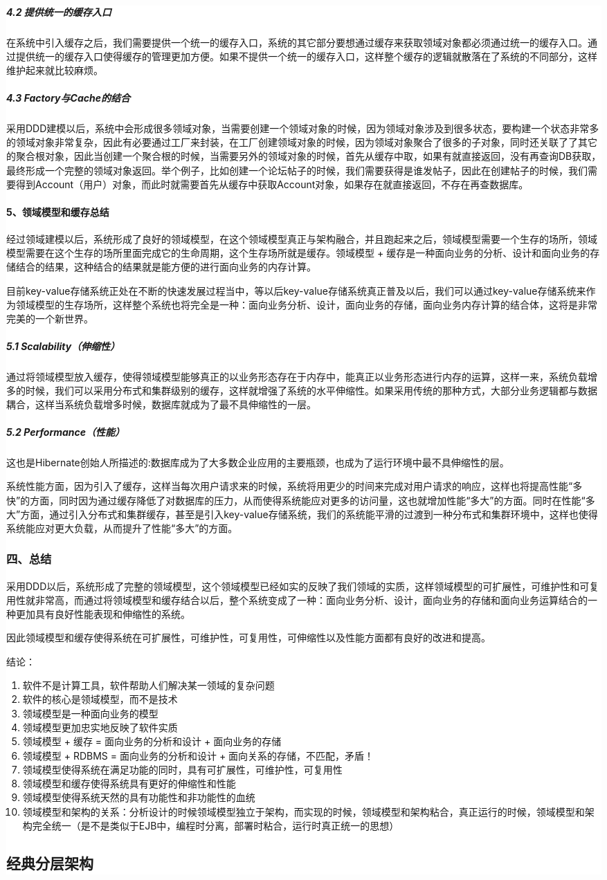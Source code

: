 ##### 4.2 提供统一的缓存入口

在系统中引入缓存之后，我们需要提供一个统一的缓存入口，系统的其它部分要想通过缓存来获取领域对象都必须通过统一的缓存入口。通过提供统一的缓存入口使得缓存的管理更加方便。如果不提供一个统一的缓存入口，这样整个缓存的逻辑就散落在了系统的不同部分，这样维护起来就比较麻烦。

##### 4.3 Factory与Cache的结合

采用DDD建模以后，系统中会形成很多领域对象，当需要创建一个领域对象的时候，因为领域对象涉及到很多状态，要构建一个状态非常多的领域对象非常复杂，因此有必要通过工厂来封装，在工厂创建领域对象的时候，因为领域对象聚合了很多的子对象，同时还关联了了其它的聚合根对象，因此当创建一个聚合根的时候，当需要另外的领域对象的时候，首先从缓存中取，如果有就直接返回，没有再查询DB获取，最终形成一个完整的领域对象返回。举个例子，比如创建一个论坛帖子的时候，我们需要获得是谁发帖子，因此在创建帖子的时候，我们需要得到Account（用户）对象，而此时就需要首先从缓存中获取Account对象，如果存在就直接返回，不存在再查数据库。

#### 5、领域模型和缓存总结

经过领域建模以后，系统形成了良好的领域模型，在这个领域模型真正与架构融合，并且跑起来之后，领域模型需要一个生存的场所，领域模型需要在这个生存的场所里面完成它的生命周期，这个生存场所就是缓存。领域模型 + 缓存是一种面向业务的分析、设计和面向业务的存储结合的结果，这种结合的结果就是能方便的进行面向业务的内存计算。

目前key-value存储系统正处在不断的快速发展过程当中，等以后key-value存储系统真正普及以后，我们可以通过key-value存储系统来作为领域模型的生存场所，这样整个系统也将完全是一种：面向业务分析、设计，面向业务的存储，面向业务内存计算的结合体，这将是非常完美的一个新世界。

##### 5.1 Scalability（伸缩性）

通过将领域模型放入缓存，使得领域模型能够真正的以业务形态存在于内存中，能真正以业务形态进行内存的运算，这样一来，系统负载增多的时候，我们可以采用分布式和集群级别的缓存，这样就增强了系统的水平伸缩性。如果采用传统的那种方式，大部分业务逻辑都与数据耦合，这样当系统负载增多时候，数据库就成为了最不具伸缩性的一层。

##### 5.2 Performance（性能）

这也是Hibernate创始人所描述的:数据库成为了大多数企业应用的主要瓶颈，也成为了运行环境中最不具伸缩性的层。

系统性能方面，因为引入了缓存，这样当每次用户请求来的时候，系统将用更少的时间来完成对用户请求的响应，这样也将提高性能“多快”的方面，同时因为通过缓存降低了对数据库的压力，从而使得系统能应对更多的访问量，这也就增加性能“多大”的方面。同时在性能“多大”方面，通过引入分布式和集群缓存，甚至是引入key-value存储系统，我们的系统能平滑的过渡到一种分布式和集群环境中，这样也使得系统能应对更大负载，从而提升了性能“多大”的方面。

### 四、总结

采用DDD以后，系统形成了完整的领域模型，这个领域模型已经如实的反映了我们领域的实质，这样领域模型的可扩展性，可维护性和可复用性就非常高，而通过将领域模型和缓存结合以后，整个系统变成了一种：面向业务分析、设计，面向业务的存储和面向业务运算结合的一种更加具有良好性能表现和伸缩性的系统。

因此领域模型和缓存使得系统在可扩展性，可维护性，可复用性，可伸缩性以及性能方面都有良好的改进和提高。

结论：

1. 软件不是计算工具，软件帮助人们解决某一领域的复杂问题
2. 软件的核心是领域模型，而不是技术
3. 领域模型是一种面向业务的模型
4. 领域模型更加忠实地反映了软件实质
5. 领域模型 + 缓存 = 面向业务的分析和设计 + 面向业务的存储
6. 领域模型 + RDBMS = 面向业务的分析和设计 + 面向关系的存储，不匹配，矛盾！
7. 领域模型使得系统在满足功能的同时，具有可扩展性，可维护性，可复用性
8. 领域模型和缓存使得系统具有更好的伸缩性和性能
9. 领域模型使得系统天然的具有功能性和非功能性的血统
10. 领域模型和架构的关系：分析设计的时候领域模型独立于架构，而实现的时候，领域模型和架构粘合，真正运行的时候，领域模型和架构完全统一（是不是类似于EJB中，编程时分离，部署时粘合，运行时真正统一的思想）

## 经典分层架构

